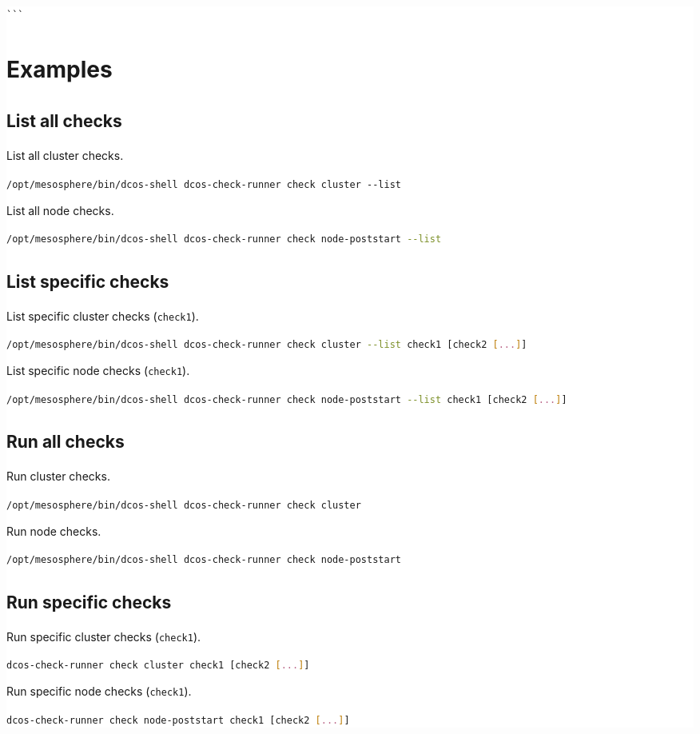     ```


# Examples

## List all checks

List all cluster checks.

```
/opt/mesosphere/bin/dcos-shell dcos-check-runner check cluster --list
```

List all node checks.

```bash
/opt/mesosphere/bin/dcos-shell dcos-check-runner check node-poststart --list
```

## List specific checks

List specific cluster checks (`check1`).

```bash
/opt/mesosphere/bin/dcos-shell dcos-check-runner check cluster --list check1 [check2 [...]]
```

List specific node checks (`check1`).

```bash
/opt/mesosphere/bin/dcos-shell dcos-check-runner check node-poststart --list check1 [check2 [...]]
```

## Run all checks

Run cluster checks.

```bash
/opt/mesosphere/bin/dcos-shell dcos-check-runner check cluster
```

Run node checks.

```bash
/opt/mesosphere/bin/dcos-shell dcos-check-runner check node-poststart
```

## Run specific checks

Run specific cluster checks (`check1`).

```bash
dcos-check-runner check cluster check1 [check2 [...]]
```

Run specific node checks (`check1`).

```bash
dcos-check-runner check node-poststart check1 [check2 [...]]
```
